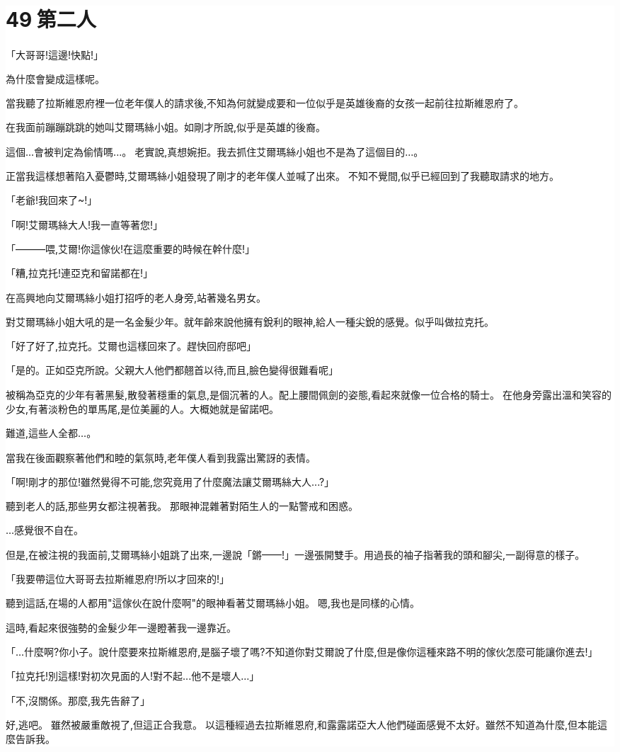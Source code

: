 # 49 第二人

「大哥哥!這邊!快點!」

為什麼會變成這樣呢。

當我聽了拉斯維恩府裡一位老年僕人的請求後,不知為何就變成要和一位似乎是英雄後裔的女孩一起前往拉斯維恩府了。

在我面前蹦蹦跳跳的她叫艾爾瑪絲小姐。如剛才所說,似乎是英雄的後裔。

這個...會被判定為偷情嗎...。
老實說,真想婉拒。我去抓住艾爾瑪絲小姐也不是為了這個目的...。

正當我這樣想著陷入憂鬱時,艾爾瑪絲小姐發現了剛才的老年僕人並喊了出來。
不知不覺間,似乎已經回到了我聽取請求的地方。

「老爺!我回來了~!」

「啊!艾爾瑪絲大人!我一直等著您!」

「———喂,艾爾!你這傢伙!在這麼重要的時候在幹什麼!」

「糟,拉克托!連亞克和留諾都在!」

在高興地向艾爾瑪絲小姐打招呼的老人身旁,站著幾名男女。

對艾爾瑪絲小姐大吼的是一名金髮少年。就年齡來說他擁有銳利的眼神,給人一種尖銳的感覺。似乎叫做拉克托。

「好了好了,拉克托。艾爾也這樣回來了。趕快回府邸吧」

「是的。正如亞克所說。父親大人他們都翹首以待,而且,臉色變得很難看呢」

被稱為亞克的少年有著黑髮,散發著穩重的氣息,是個沉著的人。配上腰間佩劍的姿態,看起來就像一位合格的騎士。
在他身旁露出溫和笑容的少女,有著淡粉色的單馬尾,是位美麗的人。大概她就是留諾吧。

難道,這些人全都...。

當我在後面觀察著他們和睦的氣氛時,老年僕人看到我露出驚訝的表情。

「啊!剛才的那位!雖然覺得不可能,您究竟用了什麼魔法讓艾爾瑪絲大人...?」

聽到老人的話,那些男女都注視著我。
那眼神混雜著對陌生人的一點警戒和困惑。

...感覺很不自在。

但是,在被注視的我面前,艾爾瑪絲小姐跳了出來,一邊說「鏘——!」一邊張開雙手。用過長的袖子指著我的頭和腳尖,一副得意的樣子。

「我要帶這位大哥哥去拉斯維恩府!所以才回來的!」

聽到這話,在場的人都用"這傢伙在說什麼啊"的眼神看著艾爾瑪絲小姐。
嗯,我也是同樣的心情。

這時,看起來很強勢的金髮少年一邊瞪著我一邊靠近。

「...什麼啊?你小子。說什麼要來拉斯維恩府,是腦子壞了嗎?不知道你對艾爾說了什麼,但是像你這種來路不明的傢伙怎麼可能讓你進去!」

「拉克托!別這樣!對初次見面的人!對不起...他不是壞人...」

「不,沒關係。那麼,我先告辭了」

好,逃吧。
雖然被嚴重敵視了,但這正合我意。
以這種經過去拉斯維恩府,和露露諾亞大人他們碰面感覺不太好。雖然不知道為什麼,但本能這麼告訴我。
